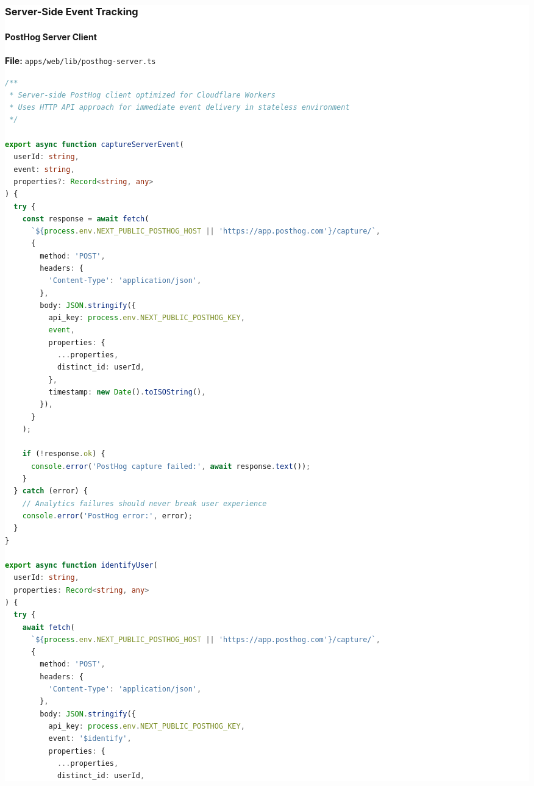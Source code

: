 ### Server-Side Event Tracking

#### PostHog Server Client

**File:** `apps/web/lib/posthog-server.ts`

```typescript
/**
 * Server-side PostHog client optimized for Cloudflare Workers
 * Uses HTTP API approach for immediate event delivery in stateless environment
 */

export async function captureServerEvent(
  userId: string,
  event: string,
  properties?: Record<string, any>
) {
  try {
    const response = await fetch(
      `${process.env.NEXT_PUBLIC_POSTHOG_HOST || 'https://app.posthog.com'}/capture/`,
      {
        method: 'POST',
        headers: {
          'Content-Type': 'application/json',
        },
        body: JSON.stringify({
          api_key: process.env.NEXT_PUBLIC_POSTHOG_KEY,
          event,
          properties: {
            ...properties,
            distinct_id: userId,
          },
          timestamp: new Date().toISOString(),
        }),
      }
    );

    if (!response.ok) {
      console.error('PostHog capture failed:', await response.text());
    }
  } catch (error) {
    // Analytics failures should never break user experience
    console.error('PostHog error:', error);
  }
}

export async function identifyUser(
  userId: string,
  properties: Record<string, any>
) {
  try {
    await fetch(
      `${process.env.NEXT_PUBLIC_POSTHOG_HOST || 'https://app.posthog.com'}/capture/`,
      {
        method: 'POST',
        headers: {
          'Content-Type': 'application/json',
        },
        body: JSON.stringify({
          api_key: process.env.NEXT_PUBLIC_POSTHOG_KEY,
          event: '$identify',
          properties: {
            ...properties,
            distinct_id: userId,
```